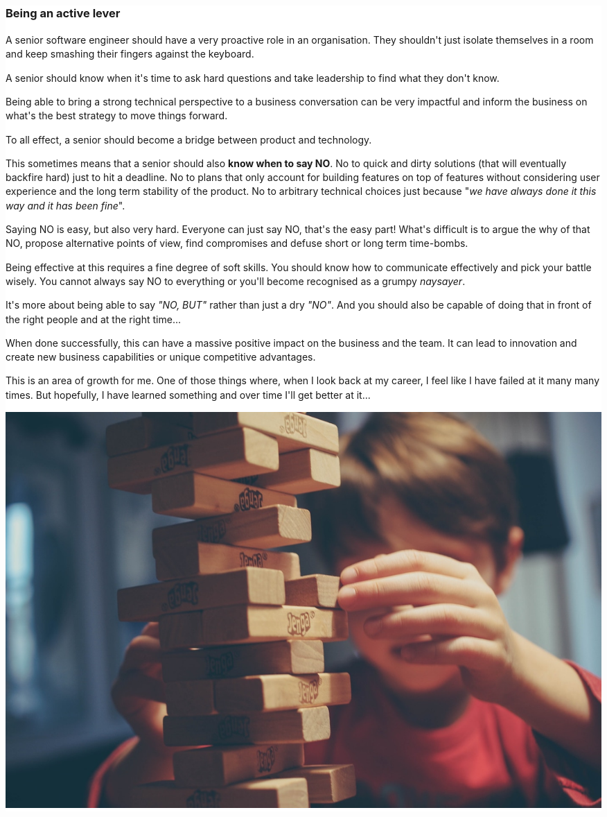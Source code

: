 
### Being an active lever

A senior software engineer should have a very proactive role in an organisation. They shouldn't just isolate themselves in a room and keep smashing their fingers against the keyboard.

A senior should know when it's time to ask hard questions and take leadership to find what they don't know.

Being able to bring a strong technical perspective to a business conversation can be very impactful and inform the business on what's the best strategy to move things forward.

To all effect, a senior should become a bridge between product and technology.

This sometimes means that a senior should also **know when to say NO**. No to quick and dirty solutions (that will eventually backfire hard) just to hit a deadline. No to plans that only account for building features on top of features without considering user experience and the long term stability of the product. No to arbitrary technical choices just because "_we have always done it this way and it has been fine_".

Saying NO is easy, but also very hard. Everyone can just say NO, that's the easy part! What's difficult is to argue the why of that NO, propose alternative points of view, find compromises and defuse short or long term time-bombs.

Being effective at this requires a fine degree of soft skills. You should know how to communicate effectively and pick your battle wisely. You cannot always say NO to everything or you'll become recognised as a grumpy _naysayer_.

It's more about being able to say _"NO, BUT"_ rather than just a dry _"NO"_. And you should also be capable of doing that in front of the right people and at the right time...

When done successfully, this can have a massive positive impact on the business and the team. It can lead to innovation and create new business capabilities or unique competitive advantages.

This is an area of growth for me. One of those things where, when I look back at my career, I feel like I have failed at it many many times. But hopefully, I have learned something and over time I'll get better at it...

![A kid playing Jenga as an analogy to the senior software engineer's soft skills and being able to take balanced decisions for the business](./a-kid-playing-jenga-soft-skills-balance.jpg)
